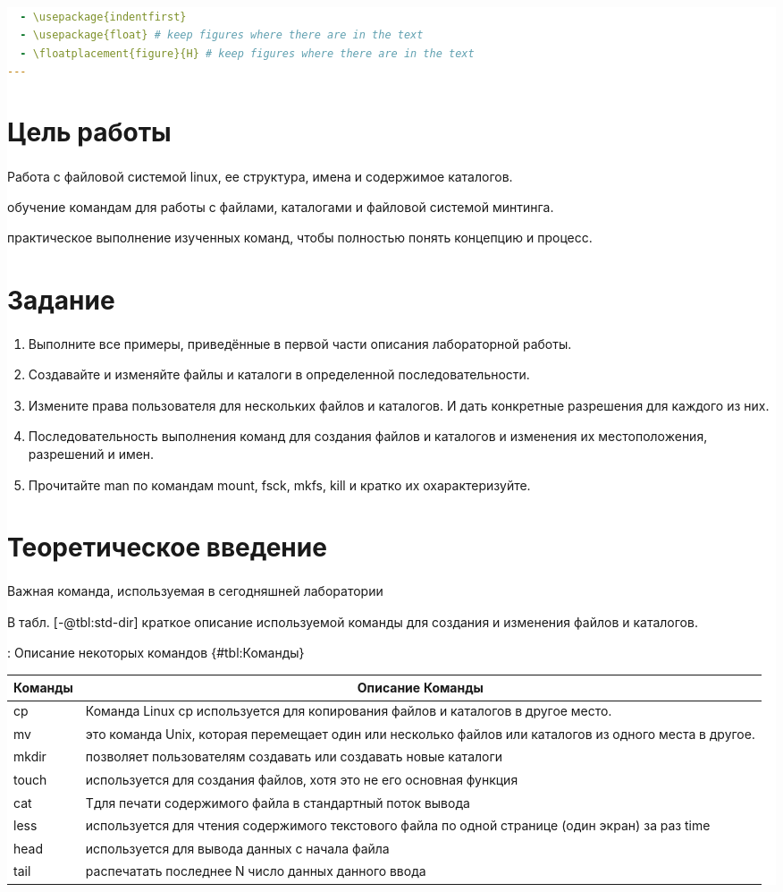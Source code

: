 ```yaml
  - \usepackage{indentfirst}
  - \usepackage{float} # keep figures where there are in the text
  - \floatplacement{figure}{H} # keep figures where there are in the text
---
```


# Цель работы

Работа с файловой системой linux, ее структура, имена и содержимое каталогов.

 обучение командам для работы с файлами, каталогами и файловой системой минтинга.

 практическое выполнение изученных команд, чтобы полностью понять концепцию и процесс.
# Задание

1. Выполните все примеры, приведённые в первой части описания лабораторной работы.
2.  Создавайте и изменяйте файлы и каталоги в определенной последовательности.
3. Измените права пользователя для нескольких файлов и каталогов. И дать конкретные разрешения для каждого из них.

4. Последовательность выполнения команд для создания файлов и каталогов и изменения их местоположения, разрешений и имен.

5. Прочитайте man по командам mount, fsck, mkfs, kill и кратко их охарактеризуйте.

# Теоретическое введение

Важная команда, используемая в сегодняшней лаборатории

В табл. [-@tbl:std-dir] краткое описание используемой команды для создания и изменения файлов и каталогов.

: Описание некоторых командов  {#tbl:Команды}

| Команды | Описание Команды                                                                                                          |
|--------------|----------------------------------------------------------------------------------------------------------------------------|
| cp         | Команда Linux cp используется для копирования файлов и каталогов в другое место.                                                                               |
| mv      | это команда Unix, которая перемещает один или несколько файлов или каталогов из одного места в другое.    |
| mkdir       | позволяет пользователям создавать или создавать новые каталоги                                           |
| touch      | используется для создания файлов, хотя это не его основная функция |
| cat     | Тдля печати содержимого файла в стандартный поток вывода                                                                               |
| less      |  используется для чтения содержимого текстового файла по одной странице (один экран) за раз time                                                                          |
|head       |                                                                 используется для вывода данных с начала файла                                           |
| tail       | распечатать последнее N число данных данного ввода                                                                               |
